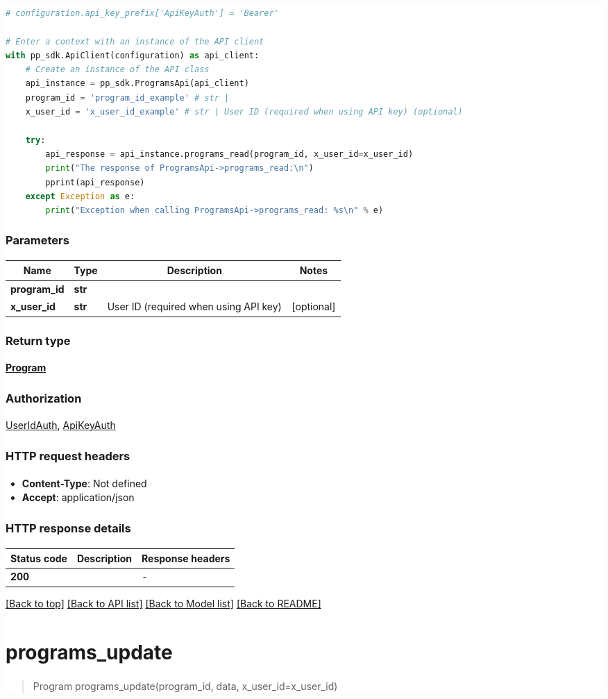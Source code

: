 ```python
# configuration.api_key_prefix['ApiKeyAuth'] = 'Bearer'

# Enter a context with an instance of the API client
with pp_sdk.ApiClient(configuration) as api_client:
    # Create an instance of the API class
    api_instance = pp_sdk.ProgramsApi(api_client)
    program_id = 'program_id_example' # str | 
    x_user_id = 'x_user_id_example' # str | User ID (required when using API key) (optional)

    try:
        api_response = api_instance.programs_read(program_id, x_user_id=x_user_id)
        print("The response of ProgramsApi->programs_read:\n")
        pprint(api_response)
    except Exception as e:
        print("Exception when calling ProgramsApi->programs_read: %s\n" % e)
```



### Parameters


Name | Type | Description  | Notes
------------- | ------------- | ------------- | -------------
 **program_id** | **str**|  | 
 **x_user_id** | **str**| User ID (required when using API key) | [optional] 

### Return type

[**Program**](Program.md)

### Authorization

[UserIdAuth](../README.md#UserIdAuth), [ApiKeyAuth](../README.md#ApiKeyAuth)

### HTTP request headers

 - **Content-Type**: Not defined
 - **Accept**: application/json

### HTTP response details

| Status code | Description | Response headers |
|-------------|-------------|------------------|
**200** |  |  -  |

[[Back to top]](#) [[Back to API list]](../README.md#documentation-for-api-endpoints) [[Back to Model list]](../README.md#documentation-for-models) [[Back to README]](../README.md)

# **programs_update**
> Program programs_update(program_id, data, x_user_id=x_user_id)

